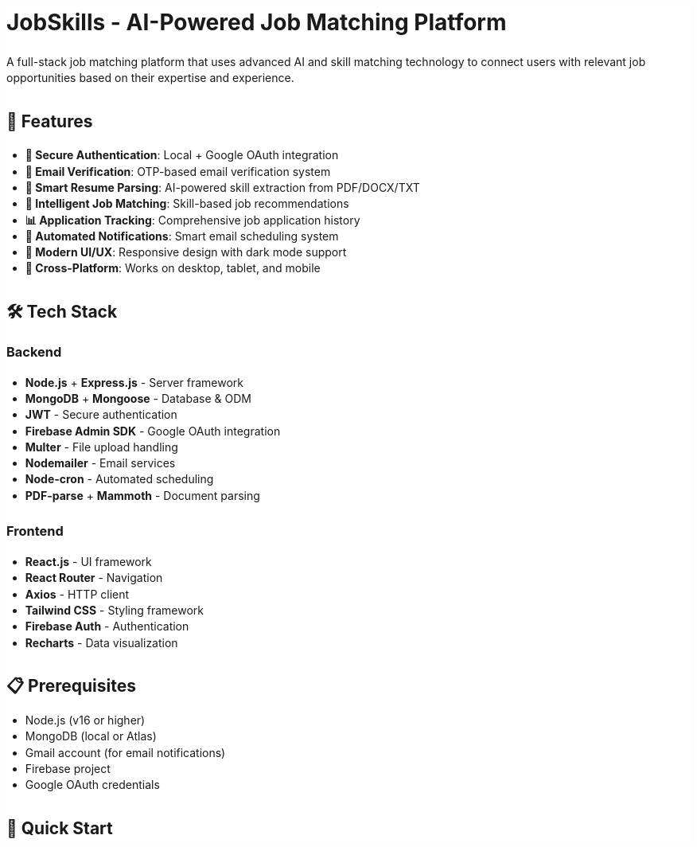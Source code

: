 # JobSkills - AI-Powered Job Matching Platform

A full-stack job matching platform that uses advanced AI and skill matching technology to connect users with relevant job opportunities based on their expertise and experience.


## 🚀 Features

- **🔐 Secure Authentication**: Local + Google OAuth integration
- **📧 Email Verification**: OTP-based email verification system
- **📄 Smart Resume Parsing**: AI-powered skill extraction from PDF/DOCX/TXT
- **🎯 Intelligent Job Matching**: Skill-based job recommendations
- **📊 Application Tracking**: Comprehensive job application history
- **📧 Automated Notifications**: Smart email scheduling system
- **🌙 Modern UI/UX**: Responsive design with dark mode support
- **📱 Cross-Platform**: Works on desktop, tablet, and mobile


## 🛠️ Tech Stack

### Backend
- **Node.js** + **Express.js** - Server framework
- **MongoDB** + **Mongoose** - Database & ODM
- **JWT** - Secure authentication
- **Firebase Admin SDK** - Google OAuth integration
- **Multer** - File upload handling
- **Nodemailer** - Email services
- **Node-cron** - Automated scheduling
- **PDF-parse** + **Mammoth** - Document parsing


### Frontend
- **React.js** - UI framework
- **React Router** - Navigation
- **Axios** - HTTP client
- **Tailwind CSS** - Styling framework
- **Firebase Auth** - Authentication
- **Recharts** - Data visualization


## 📋 Prerequisites

- Node.js (v16 or higher)
- MongoDB (local or Atlas)
- Gmail account (for email notifications)
- Firebase project
- Google OAuth credentials


## 🚀 Quick Start
